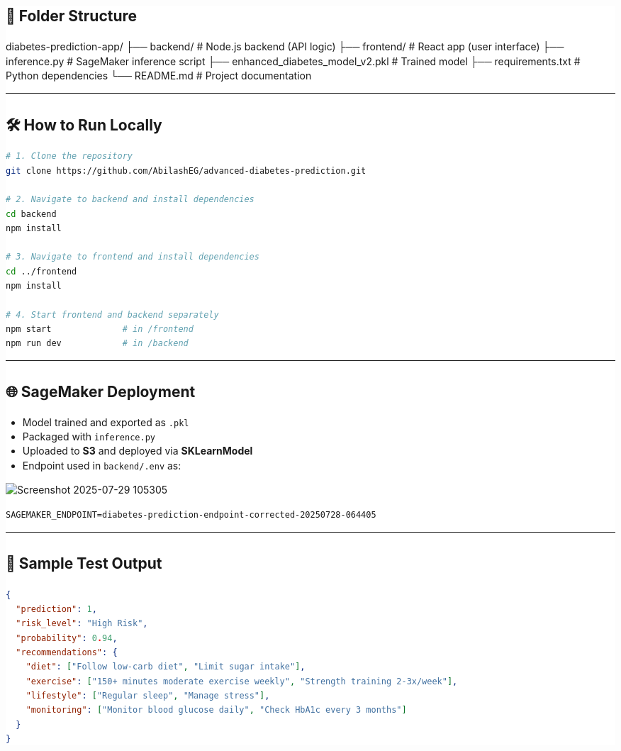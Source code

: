 
## 📂 Folder Structure


diabetes-prediction-app/
├── backend/                # Node.js backend (API logic)
├── frontend/               # React app (user interface)
├── inference.py            # SageMaker inference script
├── enhanced_diabetes_model_v2.pkl  # Trained model
├── requirements.txt        # Python dependencies
└── README.md               # Project documentation


---

## 🛠️ How to Run Locally

```bash
# 1. Clone the repository
git clone https://github.com/AbilashEG/advanced-diabetes-prediction.git

# 2. Navigate to backend and install dependencies
cd backend
npm install

# 3. Navigate to frontend and install dependencies
cd ../frontend
npm install

# 4. Start frontend and backend separately
npm start              # in /frontend
npm run dev            # in /backend
```

---

## 🌐 SageMaker Deployment

- Model trained and exported as `.pkl`
- Packaged with `inference.py`
- Uploaded to **S3** and deployed via **SKLearnModel**
- Endpoint used in `backend/.env` as:
<img width="307" height="372" alt="Screenshot 2025-07-29 105305" src="https://github.com/user-attachments/assets/a835e4b5-8123-4f8b-a152-36d4f31341b3" />

```env
SAGEMAKER_ENDPOINT=diabetes-prediction-endpoint-corrected-20250728-064405
```

---

## 🧪 Sample Test Output

```json
{
  "prediction": 1,
  "risk_level": "High Risk",
  "probability": 0.94,
  "recommendations": {
    "diet": ["Follow low-carb diet", "Limit sugar intake"],
    "exercise": ["150+ minutes moderate exercise weekly", "Strength training 2-3x/week"],
    "lifestyle": ["Regular sleep", "Manage stress"],
    "monitoring": ["Monitor blood glucose daily", "Check HbA1c every 3 months"]
  }
}
```
